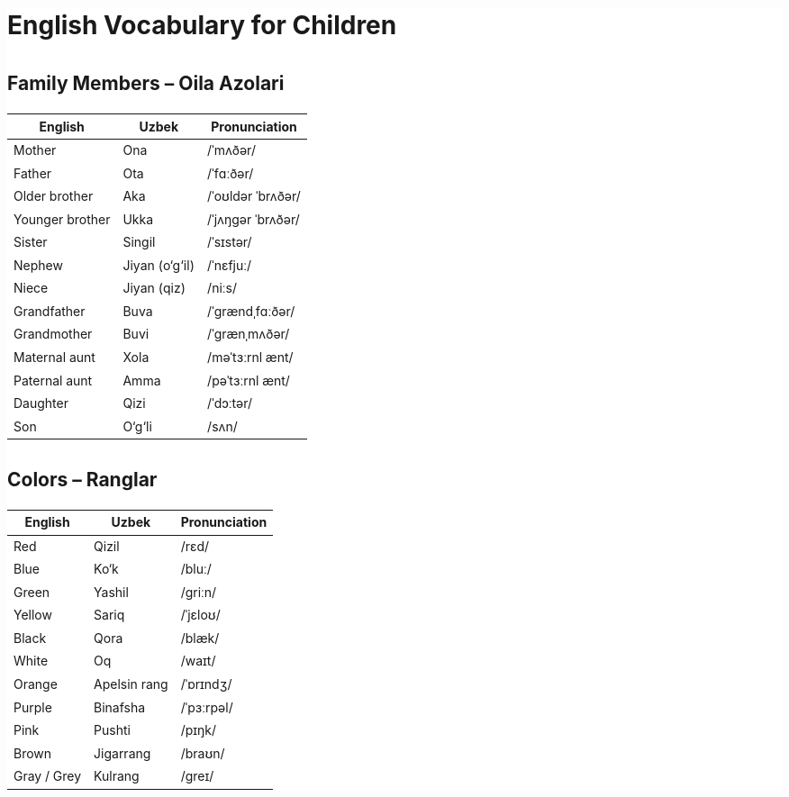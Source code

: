 # English Vocabulary for Children

## Family Members – Oila Azolari
| English | Uzbek | Pronunciation |
|---------|-------|---------------|
| Mother | Ona | /ˈmʌðər/ |
| Father | Ota | /ˈfɑːðər/ |
| Older brother | Aka | /ˈoʊldər ˈbrʌðər/ |
| Younger brother | Ukka | /ˈjʌŋɡər ˈbrʌðər/ |
| Sister | Singil | /ˈsɪstər/ |
| Nephew | Jiyan (o‘g‘il) | /ˈnɛfjuː/ |
| Niece | Jiyan (qiz) | /niːs/ |
| Grandfather | Buva | /ˈɡrændˌfɑːðər/ |
| Grandmother | Buvi | /ˈɡrænˌmʌðər/ |
| Maternal aunt | Xola | /məˈtɜːrnl ænt/ |
| Paternal aunt | Amma | /pəˈtɜːrnl ænt/ |
| Daughter | Qizi | /ˈdɔːtər/ |
| Son | O‘g‘li | /sʌn/ |

## Colors – Ranglar
| English | Uzbek | Pronunciation |
|---------|-------|---------------|
| Red | Qizil | /rɛd/ |
| Blue | Ko‘k | /bluː/ |
| Green | Yashil | /ɡriːn/ |
| Yellow | Sariq | /ˈjɛloʊ/ |
| Black | Qora | /blæk/ |
| White | Oq | /waɪt/ |
| Orange | Apelsin rang | /ˈɒrɪndʒ/ |
| Purple | Binafsha | /ˈpɜːrpəl/ |
| Pink | Pushti | /pɪŋk/ |
| Brown | Jigarrang | /braʊn/ |
| Gray / Grey | Kulrang | /ɡreɪ/ |

